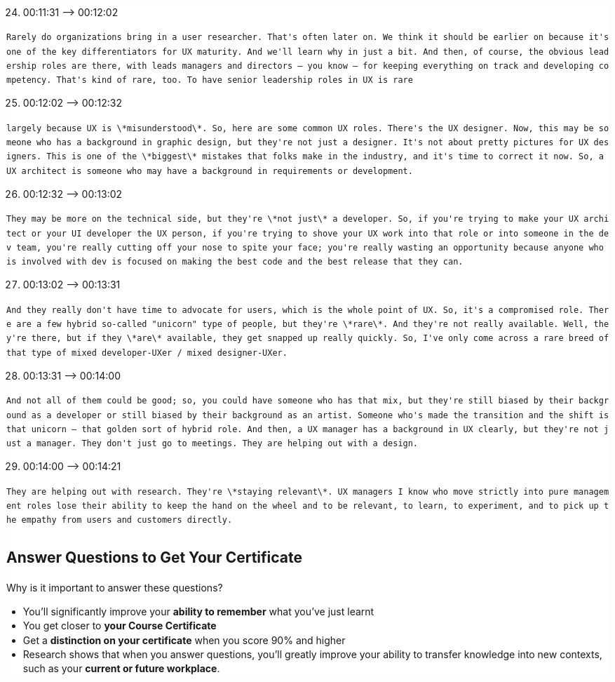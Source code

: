 24.  00:11:31 --> 00:12:02
    
    Rarely do organizations bring in a user researcher. That's often later on. We think it should be earlier on because it's one of the key differentiators for UX maturity. And we'll learn why in just a bit. And then, of course, the obvious leadership roles are there, with leads managers and directors – you know – for keeping everything on track and developing competency. That's kind of rare, too. To have senior leadership roles in UX is rare
    
25.  00:12:02 --> 00:12:32
    
    largely because UX is \*misunderstood\*. So, here are some common UX roles. There's the UX designer. Now, this may be someone who has a background in graphic design, but they're not just a designer. It's not about pretty pictures for UX designers. This is one of the \*biggest\* mistakes that folks make in the industry, and it's time to correct it now. So, a UX architect is someone who may have a background in requirements or development.
    
26.  00:12:32 --> 00:13:02
    
    They may be more on the technical side, but they're \*not just\* a developer. So, if you're trying to make your UX architect or your UI developer the UX person, if you're trying to shove your UX work into that role or into someone in the dev team, you're really cutting off your nose to spite your face; you're really wasting an opportunity because anyone who is involved with dev is focused on making the best code and the best release that they can.
    
27.  00:13:02 --> 00:13:31
    
    And they really don't have time to advocate for users, which is the whole point of UX. So, it's a compromised role. There are a few hybrid so-called "unicorn" type of people, but they're \*rare\*. And they're not really available. Well, they're there, but if they \*are\* available, they get snapped up really quickly. So, I've only come across a rare breed of that type of mixed developer-UXer / mixed designer-UXer.
    
28.  00:13:31 --> 00:14:00
    
    And not all of them could be good; so, you could have someone who has that mix, but they're still biased by their background as a developer or still biased by their background as an artist. Someone who's made the transition and the shift is that unicorn – that golden sort of hybrid role. And then, a UX manager has a background in UX clearly, but they're not just a manager. They don't just go to meetings. They are helping out with a design.
    
29.  00:14:00 --> 00:14:21
    
    They are helping out with research. They're \*staying relevant\*. UX managers I know who move strictly into pure management roles lose their ability to keep the hand on the wheel and to be relevant, to learn, to experiment, and to pick up the empathy from users and customers directly.
    

## Answer Questions to Get Your Certificate

Why is it important to answer these questions?

-   You’ll significantly improve your **ability to remember** what you’ve just learnt
-   You get closer to **your Course Certificate**
-   Get a **distinction on your certificate** when you score 90% and higher
-   Research shows that when you answer questions, you’ll greatly improve your ability to transfer knowledge into new contexts, such as your **current or future workplace**.